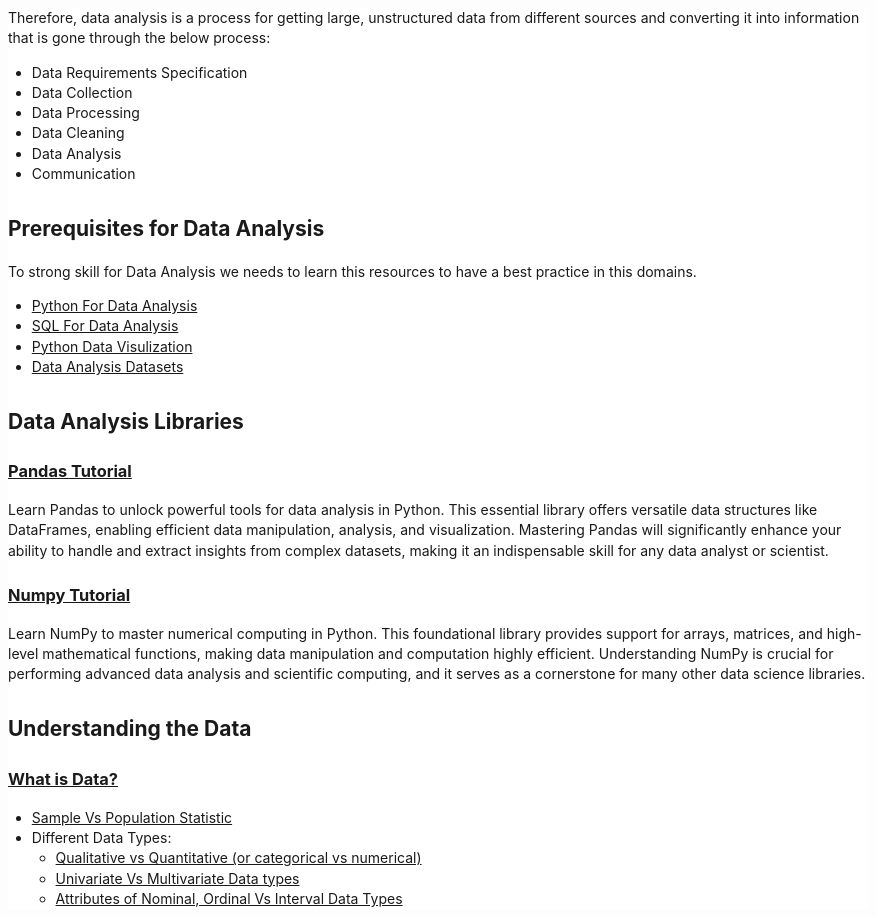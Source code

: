 Therefore, data analysis is a process for getting large, unstructured data from different sources and converting it into information that is gone through the below process:

- Data Requirements Specification
- Data Collection
- Data Processing
- Data Cleaning
- Data Analysis
- Communication

## Prerequisites for Data Analysis

To strong skill for Data Analysis we needs to learn this resources to have a best practice in this domains.

- [Python For Data Analysis](https://www.geeksforgeeks.org/python-for-data-analysis/)
- [SQL For Data Analysis](https://www.geeksforgeeks.org/sql-for-data-analysis/)
- [Python Data Visulization](https://www.geeksforgeeks.org/python-data-visualization-tutorial/)
- [Data Analysis Datasets](https://www.geeksforgeeks.org/free-public-data-sets-for-analysis/)

## Data Analysis Libraries

### [Pandas Tutorial](https://www.geeksforgeeks.org/pandas-tutorial/)

Learn Pandas to unlock powerful tools for data analysis in Python. This essential library offers versatile data structures like DataFrames, enabling efficient data manipulation, analysis, and visualization. Mastering Pandas will significantly enhance your ability to handle and extract insights from complex datasets, making it an indispensable skill for any data analyst or scientist.

### [Numpy Tutorial](https://www.geeksforgeeks.org/numpy-tutorial/)

Learn NumPy to master numerical computing in Python. This foundational library provides support for arrays, matrices, and high-level mathematical functions, making data manipulation and computation highly efficient. Understanding NumPy is crucial for performing advanced data analysis and scientific computing, and it serves as a cornerstone for many other data science libraries.

## Understanding the Data

### [What is Data?](https://www.geeksforgeeks.org/what-is-data/)

- [Sample Vs Population Statistic](https://www.geeksforgeeks.org/population-and-sample-statistic/)
- Different Data Types:
  - [Qualitative vs Quantitative (or categorical vs numerical)](https://www.geeksforgeeks.org/understanding-data-attribute-types-qualitative-and-quantitative/)
  - [Univariate Vs Multivariate Data types](https://www.geeksforgeeks.org/univariate-bivariate-and-multivariate-data-and-its-analysis/)
  - [Attributes of Nominal, Ordinal Vs Interval Data Types](https://www.geeksforgeeks.org/attributes-and-its-types-in-data-analytics/)
